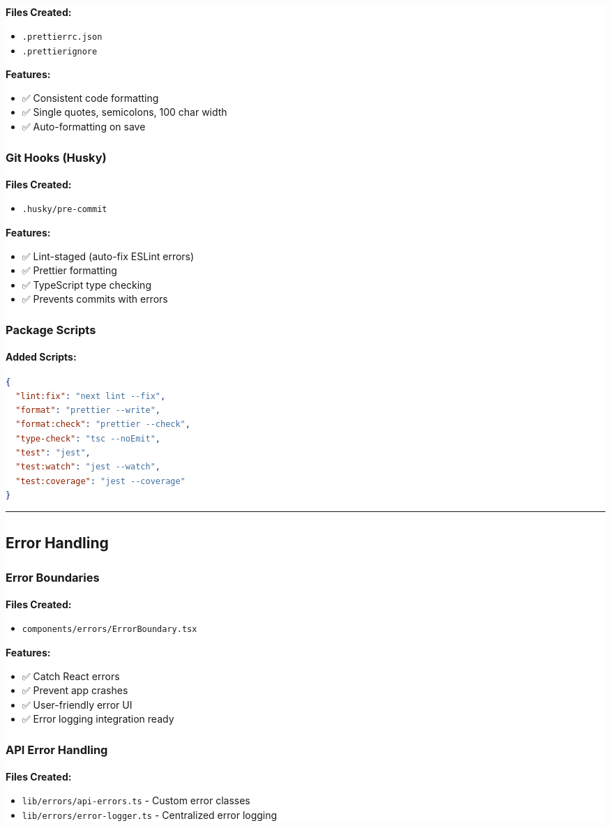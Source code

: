 **Files Created:**
- `.prettierrc.json`
- `.prettierignore`

**Features:**
- ✅ Consistent code formatting
- ✅ Single quotes, semicolons, 100 char width
- ✅ Auto-formatting on save

### Git Hooks (Husky)

**Files Created:**
- `.husky/pre-commit`

**Features:**
- ✅ Lint-staged (auto-fix ESLint errors)
- ✅ Prettier formatting
- ✅ TypeScript type checking
- ✅ Prevents commits with errors

### Package Scripts

**Added Scripts:**
```json
{
  "lint:fix": "next lint --fix",
  "format": "prettier --write",
  "format:check": "prettier --check",
  "type-check": "tsc --noEmit",
  "test": "jest",
  "test:watch": "jest --watch",
  "test:coverage": "jest --coverage"
}
```

---

## Error Handling

### Error Boundaries

**Files Created:**
- `components/errors/ErrorBoundary.tsx`

**Features:**
- ✅ Catch React errors
- ✅ Prevent app crashes
- ✅ User-friendly error UI
- ✅ Error logging integration ready

### API Error Handling

**Files Created:**
- `lib/errors/api-errors.ts` - Custom error classes
- `lib/errors/error-logger.ts` - Centralized error logging
